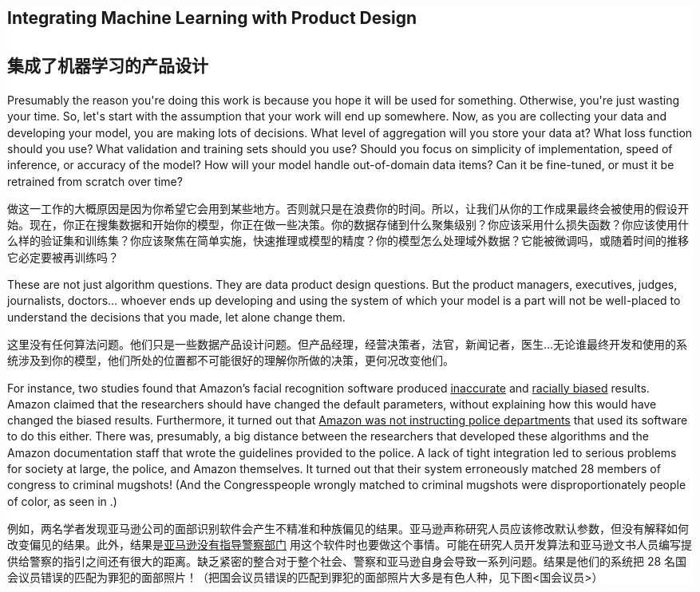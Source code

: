 ## Integrating Machine Learning with Product Design

## 集成了机器学习的产品设计

Presumably the reason you're doing this work is because you hope it will be used for something. Otherwise, you're just wasting your time. So, let's start with the assumption that your work will end up somewhere. Now, as you are collecting your data and developing your model, you are making lots of decisions. What level of aggregation will you store your data at? What loss function should you use? What validation and training sets should you use? Should you focus on simplicity of implementation, speed of inference, or accuracy of the model? How will your model handle out-of-domain data items? Can it be fine-tuned, or must it be retrained from scratch over time?

做这一工作的大概原因是因为你希望它会用到某些地方。否则就只是在浪费你的时间。所以，让我们从你的工作成果最终会被使用的假设开始。现在，你正在搜集数据和开始你的模型，你正在做一些决策。你的数据存储到什么聚集级别？你应该采用什么损失函数？你应该使用什么样的验证集和训练集？你应该聚焦在简单实施，快速推理或模型的精度？你的模型怎么处理域外数据？它能被微调吗，或随着时间的推移它必定要被再训练吗？

These are not just algorithm questions. They are data product design questions. But the product managers, executives, judges, journalists, doctors… whoever ends up developing and using the system of which your model is a part will not be well-placed to understand the decisions that you made, let alone change them.

这里没有任何算法问题。他们只是一些数据产品设计问题。但产品经理，经营决策者，法官，新闻记者，医生...无论谁最终开发和使用的系统涉及到你的模型，他们所处的位置都不可能很好的理解你所做的决策，更何况改变他们。

For instance, two studies found that Amazon’s facial recognition software produced [inaccurate](https://www.nytimes.com/2018/07/26/technology/amazon-aclu-facial-recognition-congress.html) and [racially biased](https://www.theverge.com/2019/1/25/18197137/amazon-rekognition-facial-recognition-bias-race-gender) results. Amazon claimed that the researchers should have changed the default parameters, without explaining how this would have changed the biased results. Furthermore, it turned out that [Amazon was not instructing police departments](https://gizmodo.com/defense-of-amazons-face-recognition-tool-undermined-by-1832238149) that used its software to do this either. There was, presumably, a big distance between the researchers that developed these algorithms and the Amazon documentation staff that wrote the guidelines provided to the police. A lack of tight integration led to serious problems for society at large, the police, and Amazon themselves. It turned out that their system erroneously matched 28 members of congress to criminal mugshots!  (And the Congresspeople wrongly matched to criminal mugshots were disproportionately people of color, as seen in <congressmen>.)

例如，两名学者发现亚马逊公司的面部识别软件会产生不精准和种族偏见的结果。亚马逊声称研究人员应该修改默认参数，但没有解释如何改变偏见的结果。此外，结果是[亚马逊没有指导警察部门](https://gizmodo.com/defense-of-amazons-face-recognition-tool-undermined-by-1832238149) 用这个软件时也要做这个事情。可能在研究人员开发算法和亚马逊文书人员编写提供给警察的指引之间还有很大的距离。缺乏紧密的整合对于整个社会、警察和亚马逊自身会导致一系列问题。结果是他们的系统把 28 名国会议员错误的匹配为罪犯的面部照片！（把国会议员错误的匹配到罪犯的面部照片大多是有色人种，见下图<国会议员>）

<div style="text-align:center">
  <p align="center">
